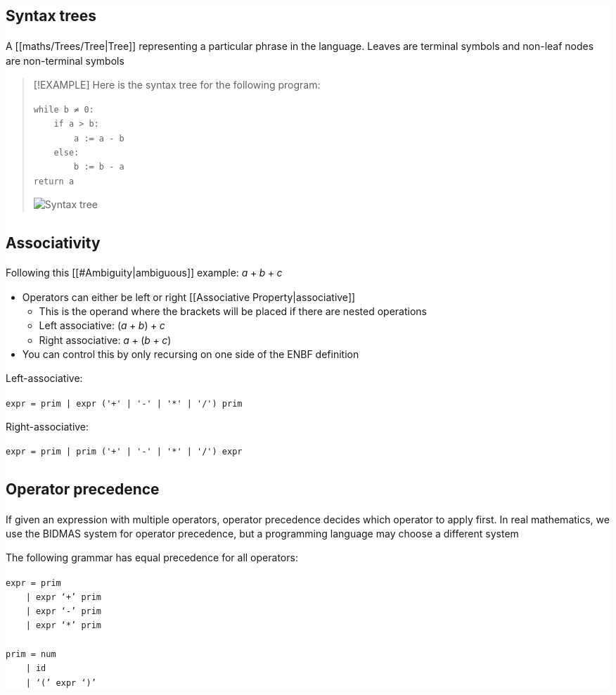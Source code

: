 ## Syntax trees
A [[maths/Trees/Tree|Tree]] representing a particular phrase in the language. Leaves are terminal symbols and non-leaf nodes are non-terminal symbols

> [!EXAMPLE]
> Here is the syntax tree for the following program:
> ```
> while b ≠ 0:
>     if a > b:
>         a := a - b
>     else:
>         b := b - a
> return a
>```
> ![Syntax tree](https://upload.wikimedia.org/wikipedia/commons/thumb/c/c7/Abstract_syntax_tree_for_Euclidean_algorithm.svg/1200px-Abstract_syntax_tree_for_Euclidean_algorithm.svg.png)

## Associativity
Following this [[#Ambiguity|ambiguous]] example: $a + b + c$

- Operators can either be left or right [[Associative Property|associative]]
	- This is the operand where the brackets will be placed if there are nested operations
	- Left associative: $(a + b) + c$
	- Right associative: $a + (b + c)$
- You can control this by only recursing on one side of the ENBF definition

Left-associative:
```ebnf
expr = prim | expr ('+' | '-' | '*' | '/') prim
```

Right-associative:
```ebnf
expr = prim | prim ('+' | '-' | '*' | '/') expr
```

## Operator precedence
If given an expression with multiple operators, operator precedence decides which operator to apply first. In real mathematics, we use the BIDMAS system for operator precedence, but a programming language may choose a different system

The following grammar has equal precedence for all operators:
```EBNF
expr = prim
	| expr ‘+’ prim
	| expr ‘-’ prim
	| expr ‘*’ prim
	
prim = num
	| id
	| ‘(’ expr ‘)’
```

